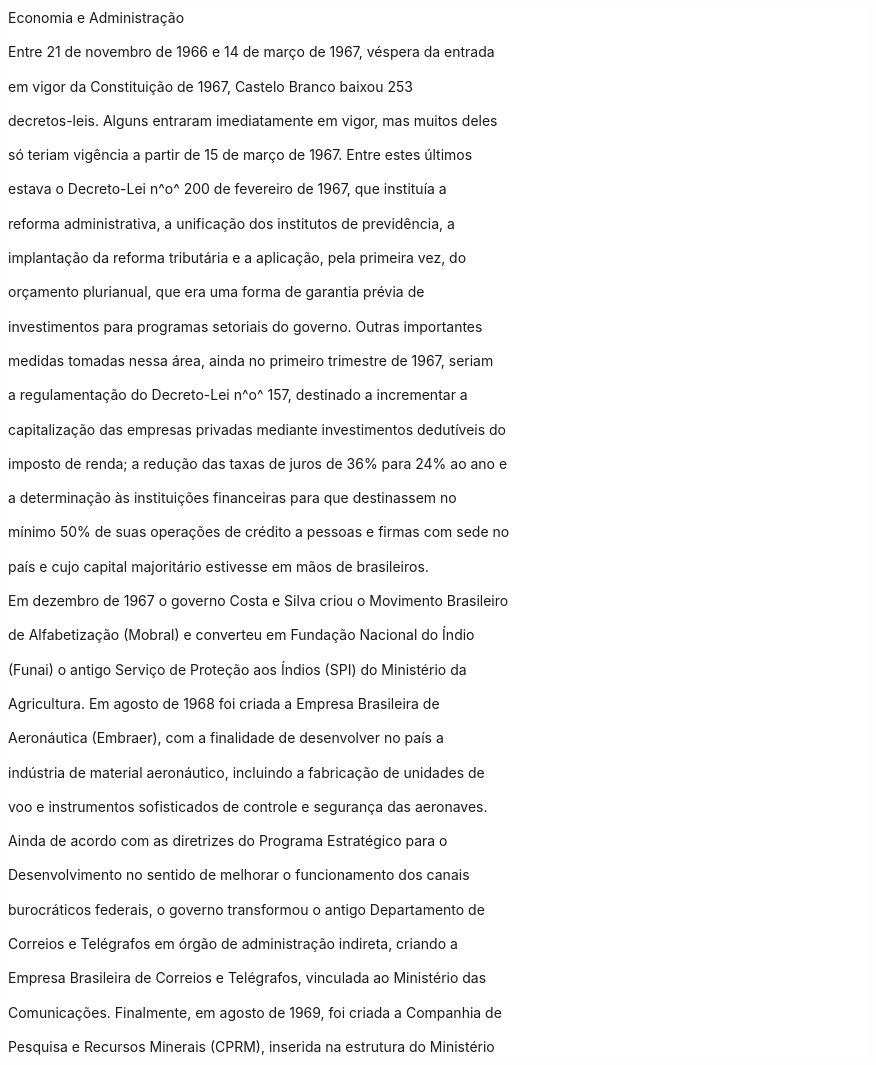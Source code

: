 
Economia e Administração



Entre 21 de novembro de 1966 e 14 de março de 1967, véspera da entrada

em vigor da Constituição de 1967, Castelo Branco baixou 253

decretos-leis. Alguns entraram imediatamente em vigor, mas muitos deles

só teriam vigência a partir de 15 de março de 1967. Entre estes últimos

estava o Decreto-Lei n^o^ 200 de fevereiro de 1967, que instituía a

reforma administrativa, a unificação dos institutos de previdência, a

implantação da reforma tributária e a aplicação, pela primeira vez, do

orçamento plurianual, que era uma forma de garantia prévia de

investimentos para programas setoriais do governo. Outras importantes

medidas tomadas nessa área, ainda no primeiro trimestre de 1967, seriam

a regulamentação do Decreto-Lei n^o^ 157, destinado a incrementar a

capitalização das empresas privadas mediante investimentos dedutíveis do

imposto de renda; a redução das taxas de juros de 36% para 24% ao ano e

a determinação às instituições financeiras para que destinassem no

mínimo 50% de suas operações de crédito a pessoas e firmas com sede no

país e cujo capital majoritário estivesse em mãos de brasileiros.



Em dezembro de 1967 o governo Costa e Silva criou o Movimento Brasileiro

de Alfabetização (Mobral) e converteu em Fundação Nacional do Índio

(Funai) o antigo Serviço de Proteção aos Índios (SPI) do Ministério da

Agricultura. Em agosto de 1968 foi criada a Empresa Brasileira de

Aeronáutica (Embraer), com a finalidade de desenvolver no país a

indústria de material aeronáutico, incluindo a fabricação de unidades de

voo e instrumentos sofisticados de controle e segurança das aeronaves.

Ainda de acordo com as diretrizes do Programa Estratégico para o

Desenvolvimento no sentido de melhorar o funcionamento dos canais

burocráticos federais, o governo transformou o antigo Departamento de

Correios e Telégrafos em órgão de administração indireta, criando a

Empresa Brasileira de Correios e Telégrafos, vinculada ao Ministério das

Comunicações. Finalmente, em agosto de 1969, foi criada a Companhia de

Pesquisa e Recursos Minerais (CPRM), inserida na estrutura do Ministério
